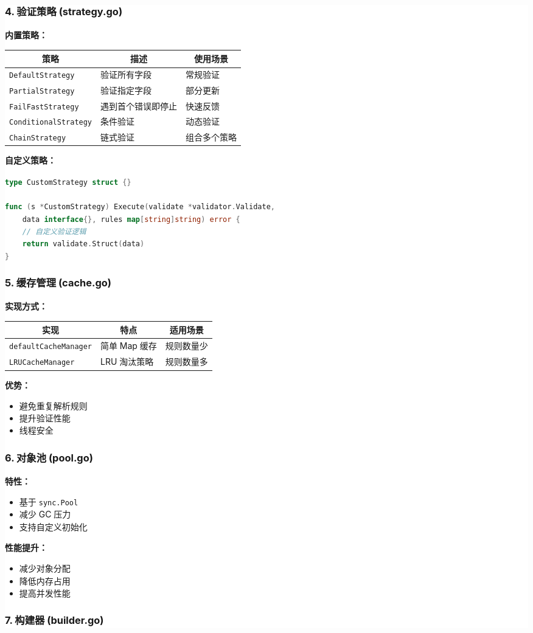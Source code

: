 ### 4. 验证策略 (strategy.go)

**内置策略：**

| 策略 | 描述 | 使用场景 |
|------|------|----------|
| `DefaultStrategy` | 验证所有字段 | 常规验证 |
| `PartialStrategy` | 验证指定字段 | 部分更新 |
| `FailFastStrategy` | 遇到首个错误即停止 | 快速反馈 |
| `ConditionalStrategy` | 条件验证 | 动态验证 |
| `ChainStrategy` | 链式验证 | 组合多个策略 |

**自定义策略：**
```go
type CustomStrategy struct {}

func (s *CustomStrategy) Execute(validate *validator.Validate, 
    data interface{}, rules map[string]string) error {
    // 自定义验证逻辑
    return validate.Struct(data)
}
```

### 5. 缓存管理 (cache.go)

**实现方式：**

| 实现 | 特点 | 适用场景 |
|------|------|----------|
| `defaultCacheManager` | 简单 Map 缓存 | 规则数量少 |
| `LRUCacheManager` | LRU 淘汰策略 | 规则数量多 |

**优势：**
- 避免重复解析规则
- 提升验证性能
- 线程安全

### 6. 对象池 (pool.go)

**特性：**
- 基于 `sync.Pool`
- 减少 GC 压力
- 支持自定义初始化

**性能提升：**
- 减少对象分配
- 降低内存占用
- 提高并发性能

### 7. 构建器 (builder.go)
